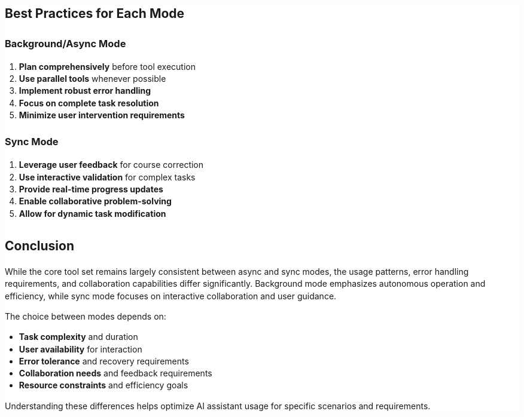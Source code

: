 ## Best Practices for Each Mode

### Background/Async Mode
1. **Plan comprehensively** before tool execution
2. **Use parallel tools** whenever possible
3. **Implement robust error handling**
4. **Focus on complete task resolution**
5. **Minimize user intervention requirements**

### Sync Mode
1. **Leverage user feedback** for course correction
2. **Use interactive validation** for complex tasks
3. **Provide real-time progress updates**
4. **Enable collaborative problem-solving**
5. **Allow for dynamic task modification**

## Conclusion

While the core tool set remains largely consistent between async and sync modes, the usage patterns, error handling requirements, and collaboration capabilities differ significantly. Background mode emphasizes autonomous operation and efficiency, while sync mode focuses on interactive collaboration and user guidance.

The choice between modes depends on:
- **Task complexity** and duration
- **User availability** for interaction
- **Error tolerance** and recovery requirements
- **Collaboration needs** and feedback requirements
- **Resource constraints** and efficiency goals

Understanding these differences helps optimize AI assistant usage for specific scenarios and requirements.